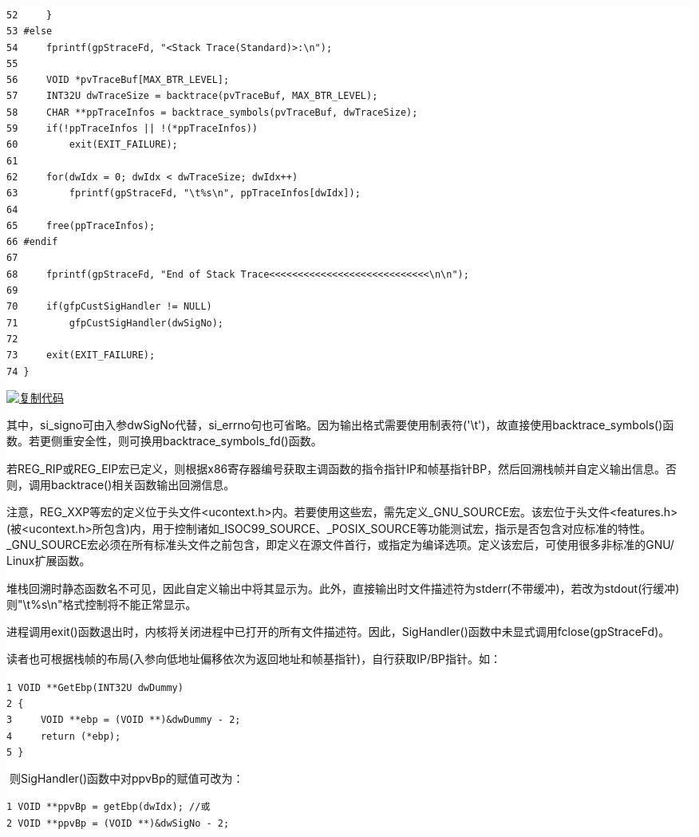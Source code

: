 ```
52     }
53 #else
54     fprintf(gpStraceFd, "<Stack Trace(Standard)>:\n");
55 
56     VOID *pvTraceBuf[MAX_BTR_LEVEL];
57     INT32U dwTraceSize = backtrace(pvTraceBuf, MAX_BTR_LEVEL);
58     CHAR **ppTraceInfos = backtrace_symbols(pvTraceBuf, dwTraceSize);
59     if(!ppTraceInfos || !(*ppTraceInfos))
60         exit(EXIT_FAILURE);
61 
62     for(dwIdx = 0; dwIdx < dwTraceSize; dwIdx++)
63         fprintf(gpStraceFd, "\t%s\n", ppTraceInfos[dwIdx]);
64 
65     free(ppTraceInfos);
66 #endif
67 
68     fprintf(gpStraceFd, "End of Stack Trace<<<<<<<<<<<<<<<<<<<<<<<<<<<<\n\n");
69 
70     if(gfpCustSigHandler != NULL)
71         gfpCustSigHandler(dwSigNo);
72 
73     exit(EXIT_FAILURE);
74 }
```

[![复制代码](https://common.cnblogs.com/images/copycode.gif)](javascript:void(0);)

​     其中，si_signo可由入参dwSigNo代替，si_errno句也可省略。因为输出格式需要使用制表符('\t')，故直接使用backtrace_symbols()函数。若更侧重安全性，则可换用backtrace_symbols_fd()函数。

​     若REG_RIP或REG_EIP宏已定义，则根据x86寄存器编号获取主调函数的指令指针IP和帧基指针BP，然后回溯栈帧并自定义输出信息。否则，调用backtrace()相关函数输出回溯信息。

​     注意，REG_XXP等宏的定义位于头文件<ucontext.h>内。若要使用这些宏，需先定义_GNU_SOURCE宏。该宏位于头文件<features.h>(被<ucontext.h>所包含)内，用于控制诸如_ISOC99_SOURCE、_POSIX_SOURCE等功能测试宏，指示是否包含对应标准的特性。_GNU_SOURCE宏必须在所有标准头文件之前包含，即定义在源文件首行，或指定为编译选项。定义该宏后，可使用很多非标准的GNU/ Linux扩展函数。

​     堆栈回溯时静态函数名不可见，因此自定义输出中将其显示为<STATIC>。此外，直接输出时文件描述符为stderr(不带缓冲)，若改为stdout(行缓冲)则"\t%s\n"格式控制将不能正常显示。

​     进程调用exit()函数退出时，内核将关闭进程中已打开的所有文件描述符。因此，SigHandler()函数中未显式调用fclose(gpStraceFd)。

​     读者也可根据栈帧的布局(入参向低地址偏移依次为返回地址和帧基指针)，自行获取IP/BP指针。如：

```
1 VOID **GetEbp(INT32U dwDummy)
2 {
3     VOID **ebp = (VOID **)&dwDummy - 2;
4     return (*ebp);
5 }
```

​     则SigHandler()函数中对ppvBp的赋值可改为：

```
1 VOID **ppvBp = getEbp(dwIdx); //或
2 VOID **ppvBp = (VOID **)&dwSigNo - 2;
```
